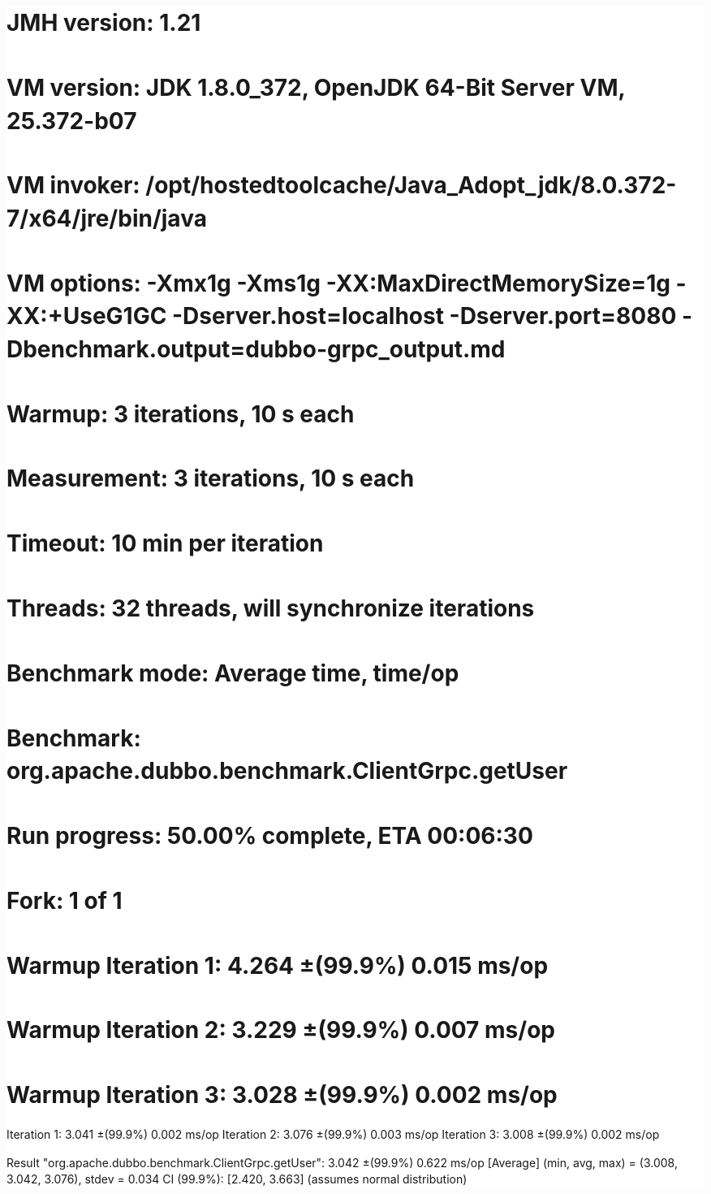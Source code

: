 
# JMH version: 1.21
# VM version: JDK 1.8.0_372, OpenJDK 64-Bit Server VM, 25.372-b07
# VM invoker: /opt/hostedtoolcache/Java_Adopt_jdk/8.0.372-7/x64/jre/bin/java
# VM options: -Xmx1g -Xms1g -XX:MaxDirectMemorySize=1g -XX:+UseG1GC -Dserver.host=localhost -Dserver.port=8080 -Dbenchmark.output=dubbo-grpc_output.md
# Warmup: 3 iterations, 10 s each
# Measurement: 3 iterations, 10 s each
# Timeout: 10 min per iteration
# Threads: 32 threads, will synchronize iterations
# Benchmark mode: Average time, time/op
# Benchmark: org.apache.dubbo.benchmark.ClientGrpc.getUser

# Run progress: 50.00% complete, ETA 00:06:30
# Fork: 1 of 1
# Warmup Iteration   1: 4.264 ±(99.9%) 0.015 ms/op
# Warmup Iteration   2: 3.229 ±(99.9%) 0.007 ms/op
# Warmup Iteration   3: 3.028 ±(99.9%) 0.002 ms/op
Iteration   1: 3.041 ±(99.9%) 0.002 ms/op
Iteration   2: 3.076 ±(99.9%) 0.003 ms/op
Iteration   3: 3.008 ±(99.9%) 0.002 ms/op


Result "org.apache.dubbo.benchmark.ClientGrpc.getUser":
  3.042 ±(99.9%) 0.622 ms/op [Average]
  (min, avg, max) = (3.008, 3.042, 3.076), stdev = 0.034
  CI (99.9%): [2.420, 3.663] (assumes normal distribution)
